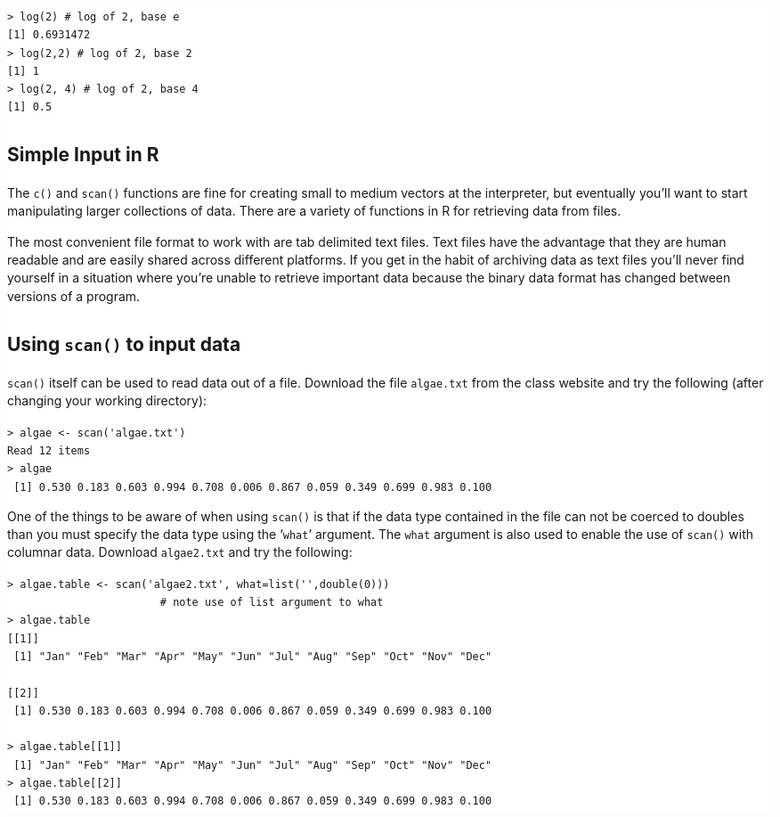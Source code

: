     > log(2) # log of 2, base e
    [1] 0.6931472
    > log(2,2) # log of 2, base 2
    [1] 1
    > log(2, 4) # log of 2, base 4
    [1] 0.5

## Simple Input in R

The `c()` and `scan()` functions are fine for creating small to medium
vectors at the interpreter, but eventually you’ll want to start
manipulating larger collections of data. There are a variety of
functions in R for retrieving data from files.

The most convenient file format to work with are tab delimited text
files. Text files have the advantage that they are human readable and
are easily shared across different platforms. If you get in the habit of
archiving data as text files you’ll never find yourself in a situation
where you’re unable to retrieve important data because the binary data
format has changed between versions of a program.

## Using `scan()` to input data

`scan()` itself can be used to read data out of a file. Download the
file `algae.txt` from the class website and try the following (after
changing your working directory):

    > algae <- scan('algae.txt')
    Read 12 items
    > algae
     [1] 0.530 0.183 0.603 0.994 0.708 0.006 0.867 0.059 0.349 0.699 0.983 0.100

One of the things to be aware of when using `scan()` is that if the data
type contained in the file can not be coerced to doubles than you must
specify the data type using the ‘`what`’ argument. The `what` argument
is also used to enable the use of `scan()` with columnar data. Download
`algae2.txt` and try the following:

    > algae.table <- scan('algae2.txt', what=list('',double(0))) 
                            # note use of list argument to what
    > algae.table
    [[1]]
     [1] "Jan" "Feb" "Mar" "Apr" "May" "Jun" "Jul" "Aug" "Sep" "Oct" "Nov" "Dec"

    [[2]]
     [1] 0.530 0.183 0.603 0.994 0.708 0.006 0.867 0.059 0.349 0.699 0.983 0.100

    > algae.table[[1]]
     [1] "Jan" "Feb" "Mar" "Apr" "May" "Jun" "Jul" "Aug" "Sep" "Oct" "Nov" "Dec"
    > algae.table[[2]]
     [1] 0.530 0.183 0.603 0.994 0.708 0.006 0.867 0.059 0.349 0.699 0.983 0.100
